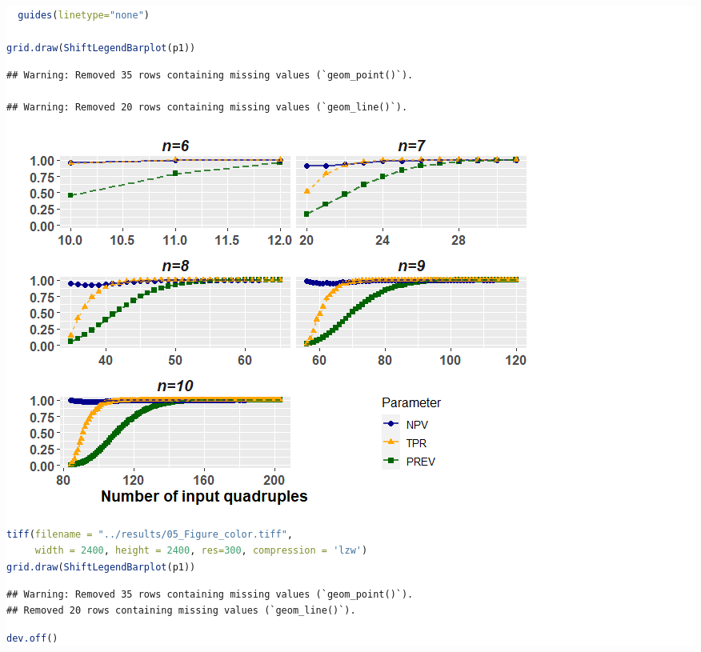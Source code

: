 ``` r
  guides(linetype="none")

grid.draw(ShiftLegendBarplot(p1))
```

    ## Warning: Removed 35 rows containing missing values (`geom_point()`).

    ## Warning: Removed 20 rows containing missing values (`geom_line()`).

![](05_Figures_files/figure-gfm/unnamed-chunk-2-1.png)

``` r
tiff(filename = "../results/05_Figure_color.tiff", 
     width = 2400, height = 2400, res=300, compression = 'lzw')
grid.draw(ShiftLegendBarplot(p1))
```

    ## Warning: Removed 35 rows containing missing values (`geom_point()`).
    ## Removed 20 rows containing missing values (`geom_line()`).

``` r
dev.off()
```
